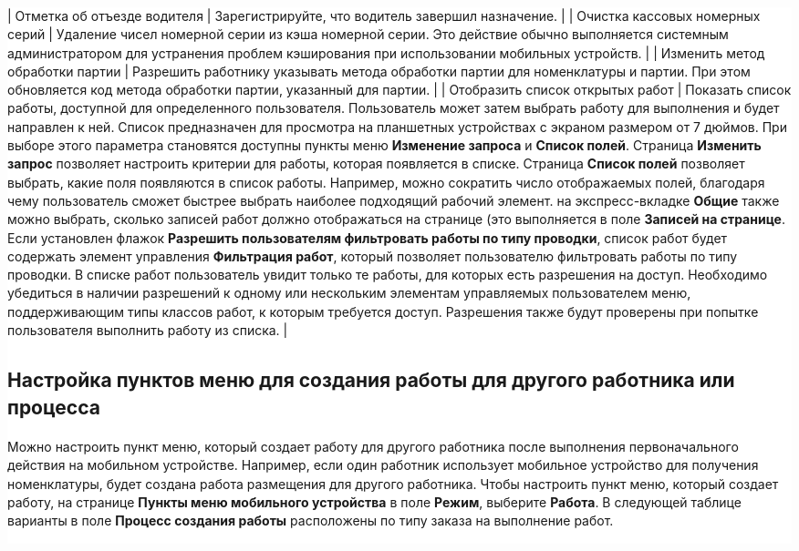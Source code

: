 | Отметка об отъезде водителя            | Зарегистрируйте, что водитель завершил назначение.                                                                                                                                                                                                                                                                                                                                                                                                                                                                                                                                                                                                                                                                                                                                                                                                                                                                                                                                                                                                                                                                                                                                                                                                                            |
| Очистка кассовых номерных серий | Удаление чисел номерной серии из кэша номерной серии. Это действие обычно выполняется системным администратором для устранения проблем кэширования при использовании мобильных устройств.                                                                                                                                                                                                                                                                                                                                                                                                                                                                                                                                                                                                                                                                                                                                                                                                                                                                                                                                                                                                                                                                                                   |
| Изменить метод обработки партии    | Разрешить работнику указывать метода обработки партии для номенклатуры и партии. При этом обновляется код метода обработки партии, указанный для партии.                                                                                                                                                                                                                                                                                                                                                                                                                                                                                                                                                                                                                                                                                                                                                                                                                                                                                                                                                                                                                                                                                                                                  |
| Отобразить список открытых работ      | Показать список работы, доступной для определенного пользователя. Пользователь может затем выбрать работу для выполнения и будет направлен к ней. Список предназначен для просмотра на планшетных устройствах с экраном размером от 7 дюймов. При выборе этого параметра становятся доступны пункты меню **Изменение запроса** и **Список полей**. Страница **Изменить запрос** позволяет настроить критерии для работы, которая появляется в списке. Страница **Список полей** позволяет выбрать, какие поля появляются в список работы. Например, можно сократить число отображаемых полей, благодаря чему пользователь сможет быстрее выбрать наиболее подходящий рабочий элемент. на экспресс-вкладке **Общие** также можно выбрать, сколько записей работ должно отображаться на странице (это выполняется в поле **Записей на странице**. Если установлен флажок **Разрешить пользователям фильтровать работы по типу проводки**, список работ будет содержать элемент управления **Фильтрация работ**, который позволяет пользователю фильтровать работы по типу проводки. В списке работ пользователь увидит только те работы, для которых есть разрешения на доступ. Необходимо убедиться в наличии разрешений к одному или нескольким элементам управляемых пользователем меню, поддерживающим типы классов работ, к которым требуется доступ. Разрешения также будут проверены при попытке пользователя выполнить работу из списка. |

## <a name="configure-menu-items-to-create-work-for-another-worker-or-process"></a>Настройка пунктов меню для создания работы для другого работника или процесса
Можно настроить пункт меню, который создает работу для другого работника после выполнения первоначального действия на мобильном устройстве. Например, если один работник использует мобильное устройство для получения номенклатуры, будет создана работа размещения для другого работника. Чтобы настроить пункт меню, который создает работу, на странице **Пункты меню мобильного устройства** в поле **Режим**, выберите **Работа**. В следующей таблице варианты в поле **Процесс создания работы** расположены по типу заказа на выполнение работ.

<table>
<tbody>
<tr>
